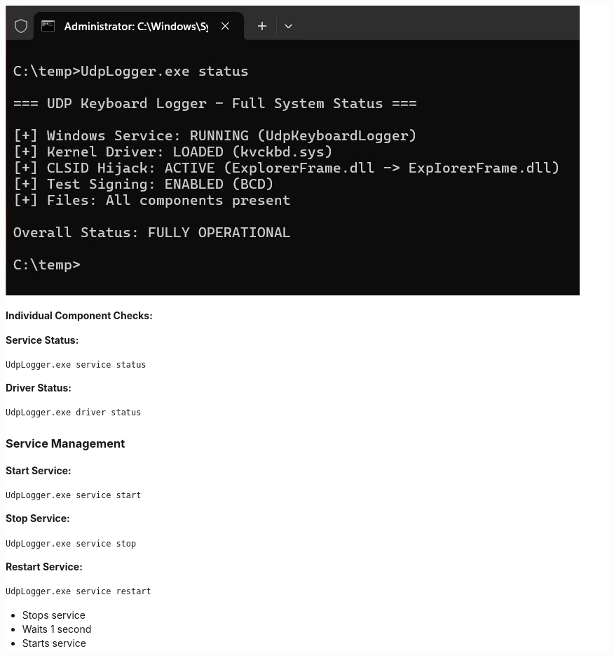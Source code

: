 ![UdpLogger Status Command](images/UdpLogger-01.jpg)

**Individual Component Checks:**

**Service Status:**
```cmd
UdpLogger.exe service status
```

**Driver Status:**
```cmd
UdpLogger.exe driver status
```

### Service Management

**Start Service:**
```cmd
UdpLogger.exe service start
```

**Stop Service:**
```cmd
UdpLogger.exe service stop
```

**Restart Service:**
```cmd
UdpLogger.exe service restart
```

- Stops service
- Waits 1 second
- Starts service

